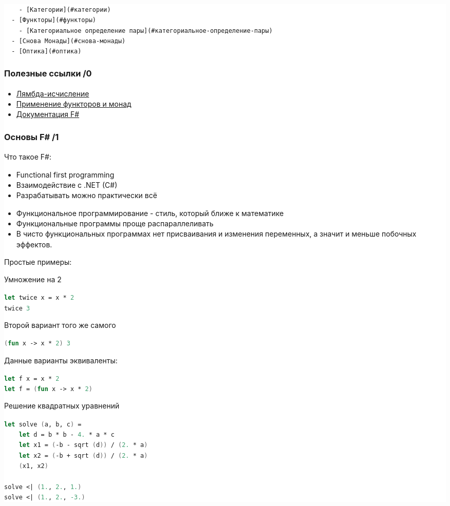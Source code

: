         - [Категории](#категории)
      - [Функторы](#функторы)
        - [Категориальное определение пары](#категориальное-определение-пары)
      - [Снова Монады](#снова-монады)
      - [Оптика](#оптика)

### Полезные ссылки /0
+ [Лямбда-исчисление](https://neerc.ifmo.ru/wiki/index.php?title=Лямбда-исчисление#.D0.9B.D1.8F.D0.BC.D0.B1.D0.B4.D0.B0-.D0.B8.D1.81.D1.87.D0.B8.D1.81.D0.BB.D0.B5.D0.BD.D0.B8.D0.B5)
+ [Применение функторов и монад](https://habr.com/ru/articles/686768/)
+ [Документация F#](https://learn.microsoft.com/en-us/dotnet/fsharp/)


### Основы F# /1

Что такое F#:
- Functional first programming
- Взаимодействие с .NET (C#)
- Разрабатывать можно практически всё

+ Функциональное программирование - стиль, который ближе к математике
+ Функциональные программы проще распараллеливать
+ В чисто функциональных программах нет присваивания и изменения переменных, а значит и меньше побочных эффектов.  

Простые примеры:

Умножение на 2
```fsharp
let twice x = x * 2
twice 3
```

Второй вариант того же самого
```fsharp
(fun x -> x * 2) 3
```

Данные варианты эквиваленты:
```fsharp
let f x = x * 2
let f = (fun x -> x * 2)
```

Решение квадратных уравнений
```fsharp
let solve (a, b, c) =
    let d = b * b - 4. * a * c
    let x1 = (-b - sqrt (d)) / (2. * a)
    let x2 = (-b + sqrt (d)) / (2. * a)
    (x1, x2)

solve <| (1., 2., 1.)
solve <| (1., 2., -3.)
```

